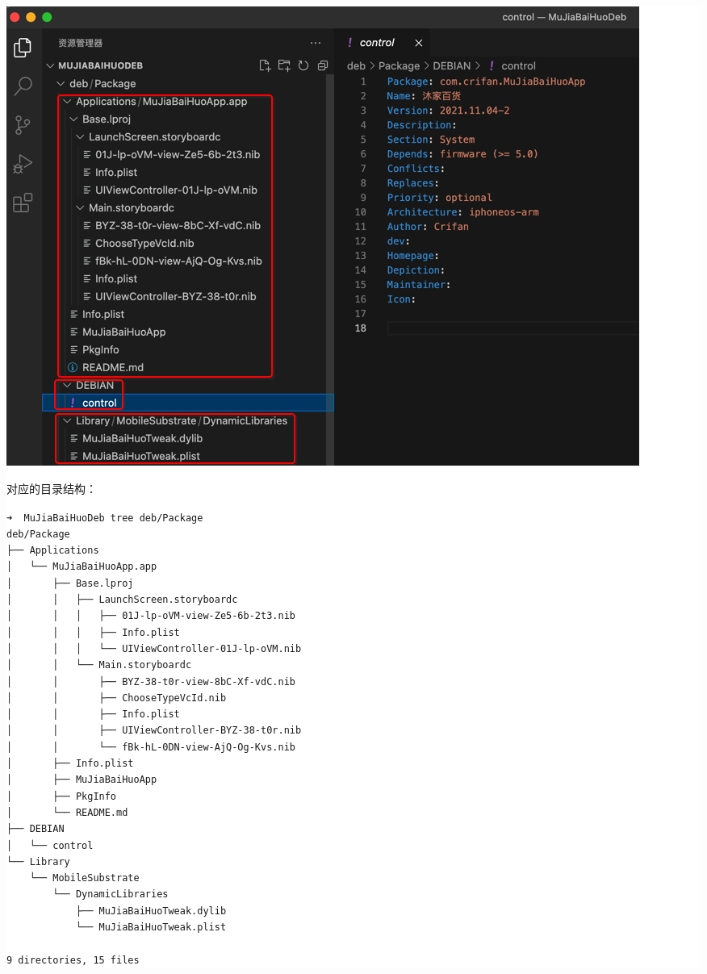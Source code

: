 ![tweak_and_app_merged_files](../assets/img/tweak_and_app_merged_files.png)

对应的目录结构：

```bash
➜  MuJiaBaiHuoDeb tree deb/Package 
deb/Package
├── Applications
│   └── MuJiaBaiHuoApp.app
│       ├── Base.lproj
│       │   ├── LaunchScreen.storyboardc
│       │   │   ├── 01J-lp-oVM-view-Ze5-6b-2t3.nib
│       │   │   ├── Info.plist
│       │   │   └── UIViewController-01J-lp-oVM.nib
│       │   └── Main.storyboardc
│       │       ├── BYZ-38-t0r-view-8bC-Xf-vdC.nib
│       │       ├── ChooseTypeVcId.nib
│       │       ├── Info.plist
│       │       ├── UIViewController-BYZ-38-t0r.nib
│       │       └── fBk-hL-0DN-view-AjQ-Og-Kvs.nib
│       ├── Info.plist
│       ├── MuJiaBaiHuoApp
│       ├── PkgInfo
│       └── README.md
├── DEBIAN
│   └── control
└── Library
    └── MobileSubstrate
        └── DynamicLibraries
            ├── MuJiaBaiHuoTweak.dylib
            └── MuJiaBaiHuoTweak.plist

9 directories, 15 files
```
